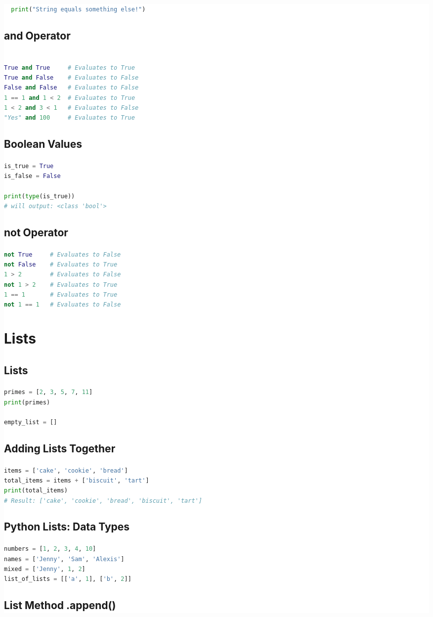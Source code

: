 ```python
  print("String equals something else!")
```
## and Operator
```python

True and True     # Evaluates to True
True and False    # Evaluates to False
False and False   # Evaluates to False
1 == 1 and 1 < 2  # Evaluates to True
1 < 2 and 3 < 1   # Evaluates to False
"Yes" and 100     # Evaluates to True
```
## Boolean Values

```python
is_true = True
is_false = False

print(type(is_true)) 
# will output: <class 'bool'>
```
## not Operator

```python
not True     # Evaluates to False
not False    # Evaluates to True
1 > 2        # Evaluates to False
not 1 > 2    # Evaluates to True
1 == 1       # Evaluates to True
not 1 == 1   # Evaluates to False
```

# Lists
## Lists
```python
primes = [2, 3, 5, 7, 11]
print(primes)

empty_list = []
```
## Adding Lists Together

```python
items = ['cake', 'cookie', 'bread']
total_items = items + ['biscuit', 'tart']
print(total_items)
# Result: ['cake', 'cookie', 'bread', 'biscuit', 'tart']
```
## Python Lists: Data Types
```python
numbers = [1, 2, 3, 4, 10]
names = ['Jenny', 'Sam', 'Alexis']
mixed = ['Jenny', 1, 2]
list_of_lists = [['a', 1], ['b', 2]]
```
## List Method .append()
